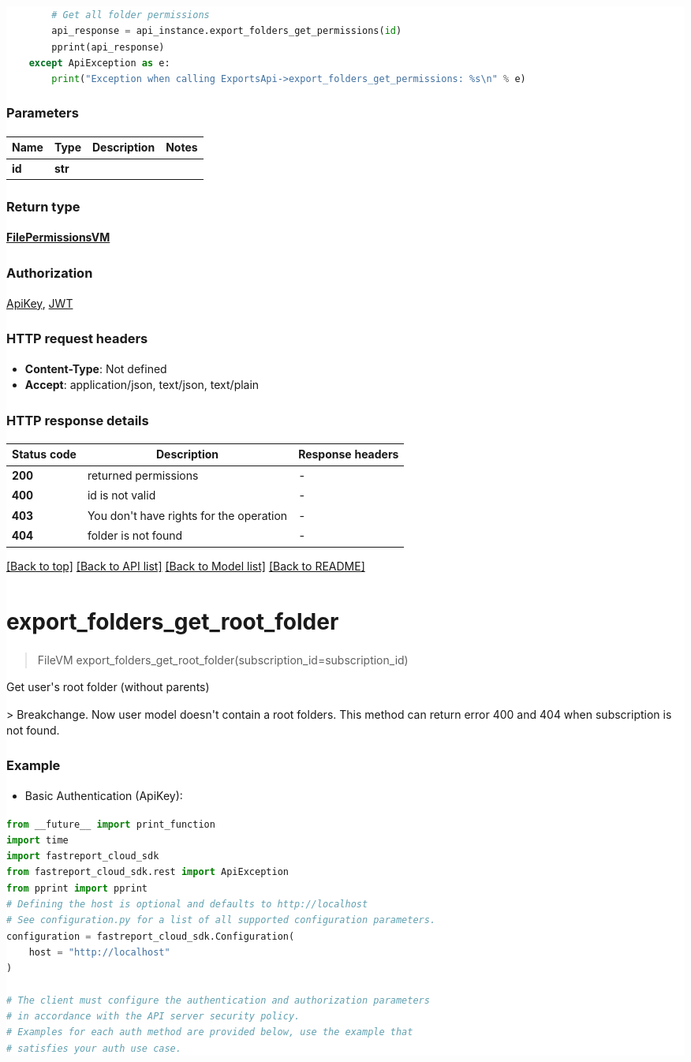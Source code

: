 ```python
        # Get all folder permissions
        api_response = api_instance.export_folders_get_permissions(id)
        pprint(api_response)
    except ApiException as e:
        print("Exception when calling ExportsApi->export_folders_get_permissions: %s\n" % e)
```

### Parameters

Name | Type | Description  | Notes
------------- | ------------- | ------------- | -------------
 **id** | **str**|  | 

### Return type

[**FilePermissionsVM**](FilePermissionsVM.md)

### Authorization

[ApiKey](../README.md#ApiKey), [JWT](../README.md#JWT)

### HTTP request headers

 - **Content-Type**: Not defined
 - **Accept**: application/json, text/json, text/plain

### HTTP response details
| Status code | Description | Response headers |
|-------------|-------------|------------------|
**200** | returned permissions |  -  |
**400** | id is not valid |  -  |
**403** | You don&#39;t have rights for the operation |  -  |
**404** | folder is not found |  -  |

[[Back to top]](#) [[Back to API list]](../README.md#documentation-for-api-endpoints) [[Back to Model list]](../README.md#documentation-for-models) [[Back to README]](../README.md)

# **export_folders_get_root_folder**
> FileVM export_folders_get_root_folder(subscription_id=subscription_id)

Get user's root folder (without parents)

&gt; Breakchange. Now user model doesn't contain a root folders.  This method can return error 400 and 404 when subscription is not found.

### Example

* Basic Authentication (ApiKey):
```python
from __future__ import print_function
import time
import fastreport_cloud_sdk
from fastreport_cloud_sdk.rest import ApiException
from pprint import pprint
# Defining the host is optional and defaults to http://localhost
# See configuration.py for a list of all supported configuration parameters.
configuration = fastreport_cloud_sdk.Configuration(
    host = "http://localhost"
)

# The client must configure the authentication and authorization parameters
# in accordance with the API server security policy.
# Examples for each auth method are provided below, use the example that
# satisfies your auth use case.
```